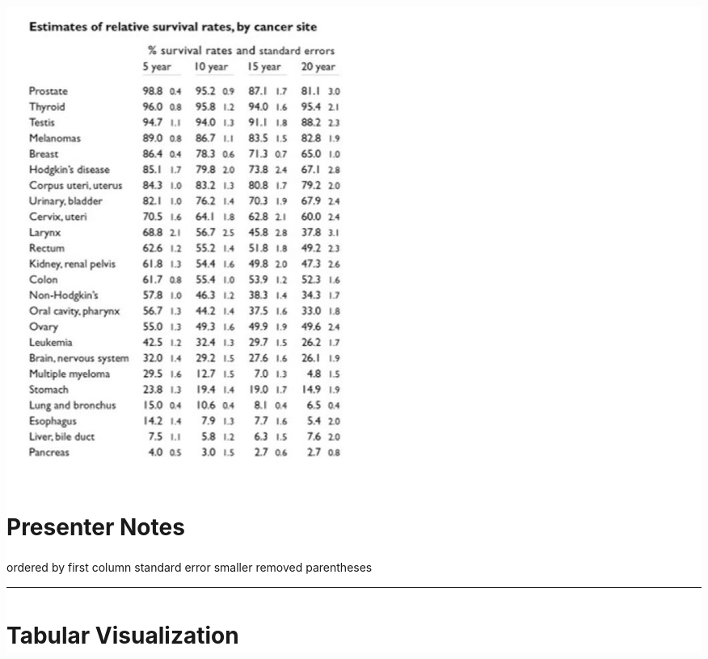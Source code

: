 ![better table](images/viz23b.png)

Presenter Notes
===============

ordered by first column
standard error smaller
removed parentheses

---

Tabular Visualization
=====================
